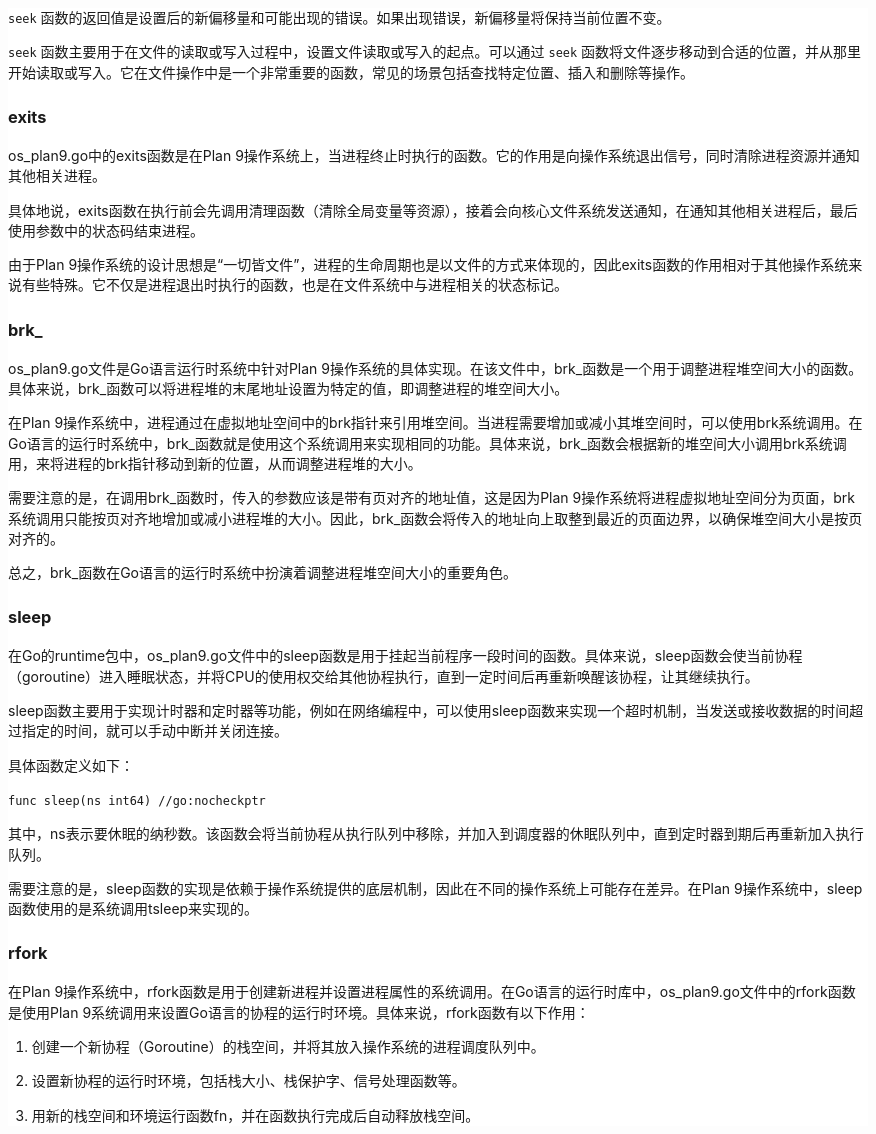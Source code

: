 `seek` 函数的返回值是设置后的新偏移量和可能出现的错误。如果出现错误，新偏移量将保持当前位置不变。

`seek` 函数主要用于在文件的读取或写入过程中，设置文件读取或写入的起点。可以通过 `seek` 函数将文件逐步移动到合适的位置，并从那里开始读取或写入。它在文件操作中是一个非常重要的函数，常见的场景包括查找特定位置、插入和删除等操作。



### exits

os_plan9.go中的exits函数是在Plan 9操作系统上，当进程终止时执行的函数。它的作用是向操作系统退出信号，同时清除进程资源并通知其他相关进程。

具体地说，exits函数在执行前会先调用清理函数（清除全局变量等资源），接着会向核心文件系统发送通知，在通知其他相关进程后，最后使用参数中的状态码结束进程。

由于Plan 9操作系统的设计思想是“一切皆文件”，进程的生命周期也是以文件的方式来体现的，因此exits函数的作用相对于其他操作系统来说有些特殊。它不仅是进程退出时执行的函数，也是在文件系统中与进程相关的状态标记。



### brk_

os_plan9.go文件是Go语言运行时系统中针对Plan 9操作系统的具体实现。在该文件中，brk_函数是一个用于调整进程堆空间大小的函数。具体来说，brk_函数可以将进程堆的末尾地址设置为特定的值，即调整进程的堆空间大小。

在Plan 9操作系统中，进程通过在虚拟地址空间中的brk指针来引用堆空间。当进程需要增加或减小其堆空间时，可以使用brk系统调用。在Go语言的运行时系统中，brk_函数就是使用这个系统调用来实现相同的功能。具体来说，brk_函数会根据新的堆空间大小调用brk系统调用，来将进程的brk指针移动到新的位置，从而调整进程堆的大小。

需要注意的是，在调用brk_函数时，传入的参数应该是带有页对齐的地址值，这是因为Plan 9操作系统将进程虚拟地址空间分为页面，brk系统调用只能按页对齐地增加或减小进程堆的大小。因此，brk_函数会将传入的地址向上取整到最近的页面边界，以确保堆空间大小是按页对齐的。

总之，brk_函数在Go语言的运行时系统中扮演着调整进程堆空间大小的重要角色。



### sleep

在Go的runtime包中，os_plan9.go文件中的sleep函数是用于挂起当前程序一段时间的函数。具体来说，sleep函数会使当前协程（goroutine）进入睡眠状态，并将CPU的使用权交给其他协程执行，直到一定时间后再重新唤醒该协程，让其继续执行。

sleep函数主要用于实现计时器和定时器等功能，例如在网络编程中，可以使用sleep函数来实现一个超时机制，当发送或接收数据的时间超过指定的时间，就可以手动中断并关闭连接。

具体函数定义如下：

```
func sleep(ns int64) //go:nocheckptr
```

其中，ns表示要休眠的纳秒数。该函数会将当前协程从执行队列中移除，并加入到调度器的休眠队列中，直到定时器到期后再重新加入执行队列。

需要注意的是，sleep函数的实现是依赖于操作系统提供的底层机制，因此在不同的操作系统上可能存在差异。在Plan 9操作系统中，sleep函数使用的是系统调用tsleep来实现的。



### rfork

在Plan 9操作系统中，rfork函数是用于创建新进程并设置进程属性的系统调用。在Go语言的运行时库中，os_plan9.go文件中的rfork函数是使用Plan 9系统调用来设置Go语言的协程的运行时环境。具体来说，rfork函数有以下作用：

1. 创建一个新协程（Goroutine）的栈空间，并将其放入操作系统的进程调度队列中。

2. 设置新协程的运行时环境，包括栈大小、栈保护字、信号处理函数等。

3. 用新的栈空间和环境运行函数fn，并在函数执行完成后自动释放栈空间。

